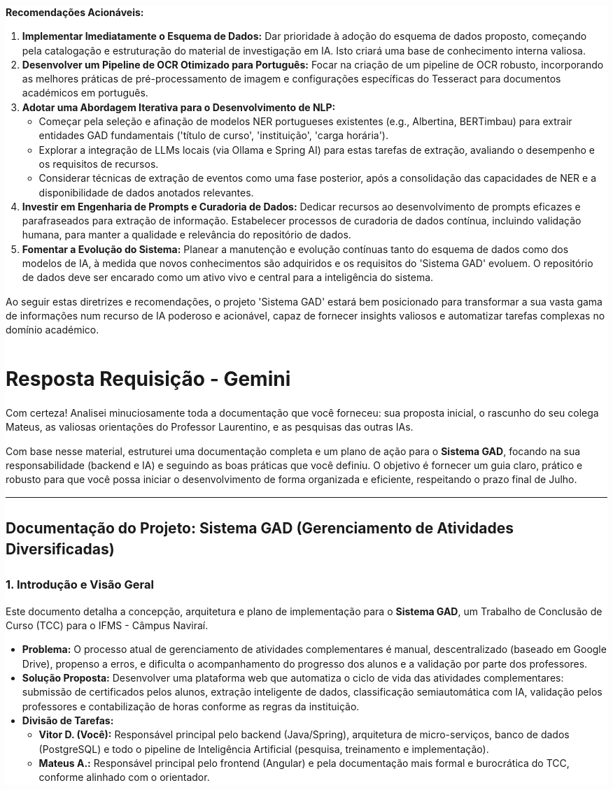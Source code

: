 **Recomendações Acionáveis:**

1.  **Implementar Imediatamente o Esquema de Dados:** Dar prioridade à adoção do esquema de dados proposto, começando pela catalogação e estruturação do material de investigação em IA. Isto criará uma base de conhecimento interna valiosa.
2.  **Desenvolver um Pipeline de OCR Otimizado para Português:** Focar na criação de um pipeline de OCR robusto, incorporando as melhores práticas de pré-processamento de imagem e configurações específicas do Tesseract para documentos académicos em português.
3.  **Adotar uma Abordagem Iterativa para o Desenvolvimento de NLP:**
    -   Começar pela seleção e afinação de modelos NER portugueses existentes (e.g., Albertina, BERTimbau) para extrair entidades GAD fundamentais ('título de curso', 'instituição', 'carga horária').
    -   Explorar a integração de LLMs locais (via Ollama e Spring AI) para estas tarefas de extração, avaliando o desempenho e os requisitos de recursos.
    -   Considerar técnicas de extração de eventos como uma fase posterior, após a consolidação das capacidades de NER e a disponibilidade de dados anotados relevantes.
4.  **Investir em Engenharia de Prompts e Curadoria de Dados:** Dedicar recursos ao desenvolvimento de prompts eficazes e parafraseados para extração de informação. Estabelecer processos de curadoria de dados contínua, incluindo validação humana, para manter a qualidade e relevância do repositório de dados.
5.  **Fomentar a Evolução do Sistema:** Planear a manutenção e evolução contínuas tanto do esquema de dados como dos modelos de IA, à medida que novos conhecimentos são adquiridos e os requisitos do 'Sistema GAD' evoluem. O repositório de dados deve ser encarado como um ativo vivo e central para a inteligência do sistema.

Ao seguir estas diretrizes e recomendações, o projeto 'Sistema GAD' estará bem posicionado para transformar a sua vasta gama de informações num recurso de IA poderoso e acionável, capaz de fornecer insights valiosos e automatizar tarefas complexas no domínio académico.

# Resposta Requisição - Gemini

Com certeza! Analisei minuciosamente toda a documentação que você forneceu: sua proposta inicial, o rascunho do seu colega Mateus, as valiosas orientações do Professor Laurentino, e as pesquisas das outras IAs.

Com base nesse material, estruturei uma documentação completa e um plano de ação para o **Sistema GAD**, focando na sua responsabilidade (backend e IA) e seguindo as boas práticas que você definiu. O objetivo é fornecer um guia claro, prático e robusto para que você possa iniciar o desenvolvimento de forma organizada e eficiente, respeitando o prazo final de Julho.

----------

## **Documentação do Projeto: Sistema GAD (Gerenciamento de Atividades Diversificadas)**

### **1. Introdução e Visão Geral**

Este documento detalha a concepção, arquitetura e plano de implementação para o **Sistema GAD**, um Trabalho de Conclusão de Curso (TCC) para o IFMS - Câmpus Naviraí.

-   **Problema:** O processo atual de gerenciamento de atividades complementares é manual, descentralizado (baseado em Google Drive), propenso a erros, e dificulta o acompanhamento do progresso dos alunos e a validação por parte dos professores.
-   **Solução Proposta:** Desenvolver uma plataforma web que automatiza o ciclo de vida das atividades complementares: submissão de certificados pelos alunos, extração inteligente de dados, classificação semiautomática com IA, validação pelos professores e contabilização de horas conforme as regras da instituição.
-   **Divisão de Tarefas:**
    -   **Vitor D. (Você):** Responsável principal pelo backend (Java/Spring), arquitetura de micro-serviços, banco de dados (PostgreSQL) e todo o pipeline de Inteligência Artificial (pesquisa, treinamento e implementação).
    -   **Mateus A.:** Responsável principal pelo frontend (Angular) e pela documentação mais formal e burocrática do TCC, conforme alinhado com o orientador.
